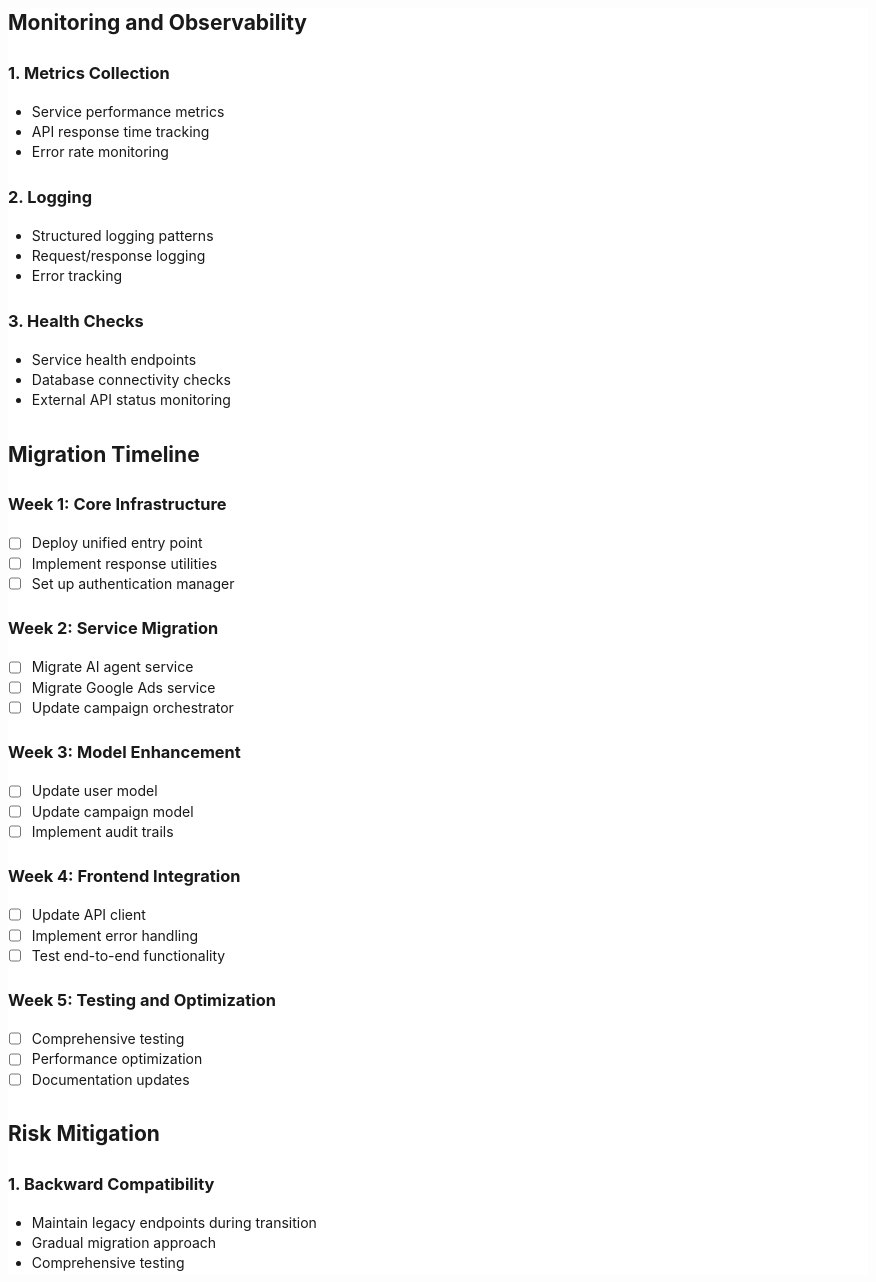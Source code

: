 ## Monitoring and Observability

### 1. Metrics Collection
- Service performance metrics
- API response time tracking
- Error rate monitoring

### 2. Logging
- Structured logging patterns
- Request/response logging
- Error tracking

### 3. Health Checks
- Service health endpoints
- Database connectivity checks
- External API status monitoring

## Migration Timeline

### Week 1: Core Infrastructure
- [ ] Deploy unified entry point
- [ ] Implement response utilities
- [ ] Set up authentication manager

### Week 2: Service Migration
- [ ] Migrate AI agent service
- [ ] Migrate Google Ads service
- [ ] Update campaign orchestrator

### Week 3: Model Enhancement
- [ ] Update user model
- [ ] Update campaign model
- [ ] Implement audit trails

### Week 4: Frontend Integration
- [ ] Update API client
- [ ] Implement error handling
- [ ] Test end-to-end functionality

### Week 5: Testing and Optimization
- [ ] Comprehensive testing
- [ ] Performance optimization
- [ ] Documentation updates

## Risk Mitigation

### 1. Backward Compatibility
- Maintain legacy endpoints during transition
- Gradual migration approach
- Comprehensive testing
